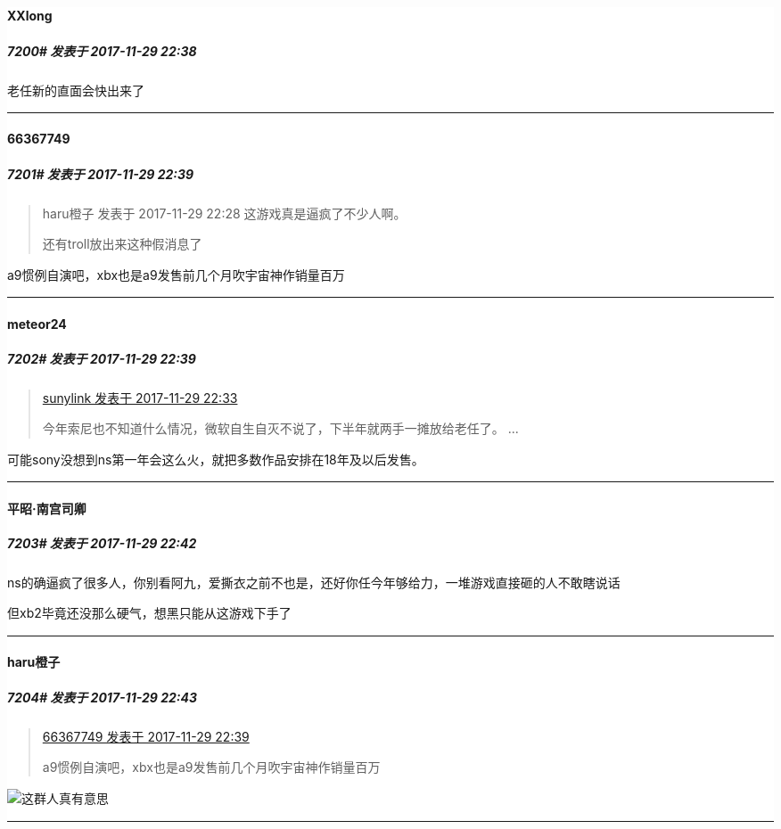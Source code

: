 ####  XXlong  
##### 7200#       发表于 2017-11-29 22:38


老任新的直面会快出来了


-----

####  66367749  
##### 7201#       发表于 2017-11-29 22:39


<blockquote>haru橙子 发表于 2017-11-29 22:28
这游戏真是逼疯了不少人啊。

还有troll放出来这种假消息了</blockquote>
a9惯例自演吧，xbx也是a9发售前几个月吹宇宙神作销量百万


-----

####  meteor24  
##### 7202#       发表于 2017-11-29 22:39


<blockquote><a href="httphttps://bbs.saraba1st.com/2b/forum.php?mod=redirect&amp;goto=findpost&amp;pid=37865205&amp;ptid=1368000" target="_blank">sunylink 发表于 2017-11-29 22:33</a>

今年索尼也不知道什么情况，微软自生自灭不说了，下半年就两手一摊放给老任了。 ...</blockquote>
可能sony没想到ns第一年会这么火，就把多数作品安排在18年及以后发售。


-----

####  平昭·南宫司卿  
##### 7203#       发表于 2017-11-29 22:42


ns的确逼疯了很多人，你别看阿九，爱撕衣之前不也是，还好你任今年够给力，一堆游戏直接砸的人不敢瞎说话


但xb2毕竟还没那么硬气，想黑只能从这游戏下手了


-----

####  haru橙子  
##### 7204#       发表于 2017-11-29 22:43


<blockquote><a href="httphttps://bbs.saraba1st.com/2b/forum.php?mod=redirect&amp;goto=findpost&amp;pid=37865250&amp;ptid=1368000" target="_blank">66367749 发表于 2017-11-29 22:39</a>

a9惯例自演吧，xbx也是a9发售前几个月吹宇宙神作销量百万</blockquote>
<img src="https://static.saraba1st.com/image/smiley/face2017/001.png" referrerpolicy="no-referrer">这群人真有意思


-----
